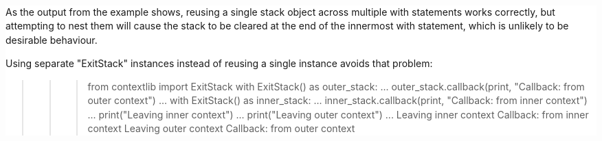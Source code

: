 As the output from the example shows, reusing a single stack object
across multiple with statements works correctly, but attempting to
nest them will cause the stack to be cleared at the end of the
innermost with statement, which is unlikely to be desirable behaviour.

Using separate "ExitStack" instances instead of reusing a single
instance avoids that problem:

   >>> from contextlib import ExitStack
   >>> with ExitStack() as outer_stack:
   ...     outer_stack.callback(print, "Callback: from outer context")
   ...     with ExitStack() as inner_stack:
   ...         inner_stack.callback(print, "Callback: from inner context")
   ...         print("Leaving inner context")
   ...     print("Leaving outer context")
   ...
   Leaving inner context
   Callback: from inner context
   Leaving outer context
   Callback: from outer context
